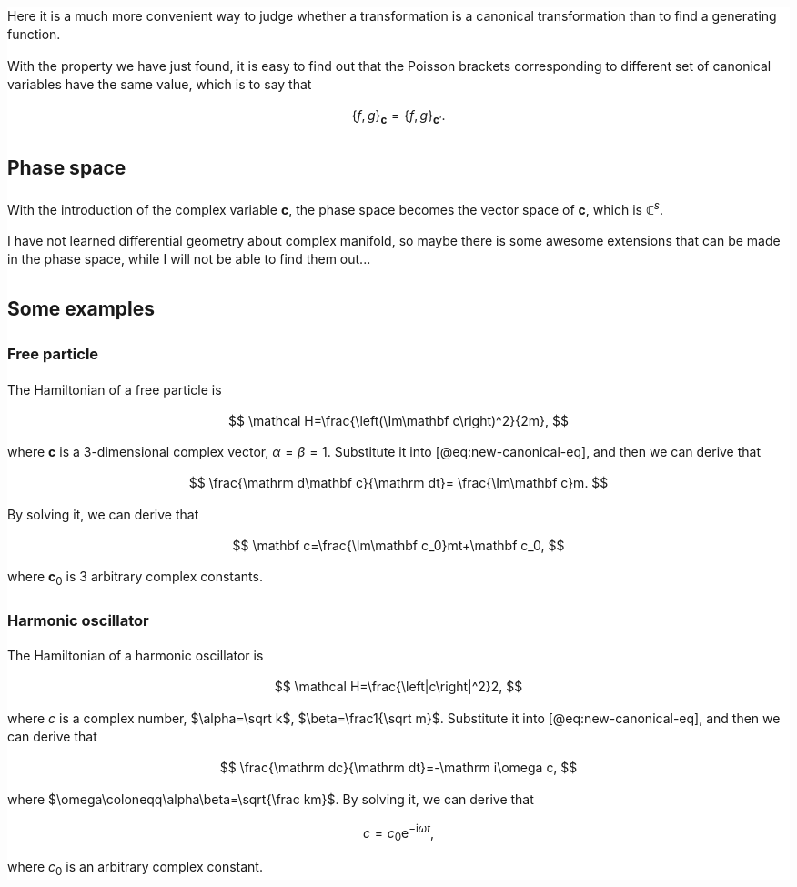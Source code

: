 Here it is a much more convenient way to judge whether a transformation
is a canonical transformation than to find a generating function.

With the property we have just found, it is easy to find out that
the Poisson brackets corresponding to different set of canonical variables
have the same value, which is to say that

$$
    \left\{f,g\right\}_{\mathbf c}=\left\{f,g\right\}_{\mathbf c'}.
$$

## Phase space

With the introduction of the complex variable $\mathbf c$,
the phase space becomes the vector space of $\mathbf c$,
which is $\mathbb C^s$.

I have not learned differential geometry about complex manifold,
so maybe there is some awesome extensions that can be made in the phase space,
while I will not be able to find them out...

## Some examples

### Free particle

The Hamiltonian of a free particle is

$$
    \mathcal H=\frac{\left(\Im\mathbf c\right)^2}{2m},
$$

where $\mathbf c$ is a $3$-dimensional complex vector, $\alpha=\beta=1$.
Substitute it into [@eq:new-canonical-eq], and then we can derive that

$$
    \frac{\mathrm d\mathbf c}{\mathrm dt}=
    \frac{\Im\mathbf c}m.
$$

By solving it, we can derive that

$$
    \mathbf c=\frac{\Im\mathbf c_0}mt+\mathbf c_0,
$$

where $\mathbf c_0$ is $3$ arbitrary complex constants.

### Harmonic oscillator

The Hamiltonian of a harmonic oscillator is

$$
    \mathcal H=\frac{\left|c\right|^2}2,
$$

where $c$ is a complex number, $\alpha=\sqrt k$, $\beta=\frac1{\sqrt m}$.
Substitute it into [@eq:new-canonical-eq], and then we can derive that

$$
    \frac{\mathrm dc}{\mathrm dt}=-\mathrm i\omega c,
$$

where $\omega\coloneqq\alpha\beta=\sqrt{\frac km}$.
By solving it, we can derive that

$$
    c=c_0\mathrm e^{-\mathrm i\omega t},
$$

where $c_0$ is an arbitrary complex constant.
